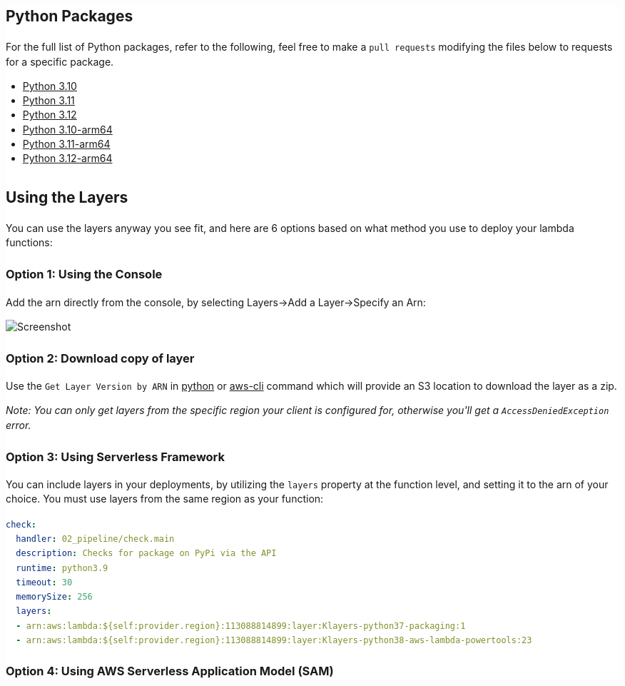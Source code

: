 ## Python Packages

For the full list of Python packages, refer to the following, feel free to make a `pull requests` modifying the files below to requests for a specific package.

* [Python 3.10](pipeline/config/packages_p310.csv)
* [Python 3.11](pipeline/config/packages_p311.csv)
* [Python 3.12](pipeline/config/packages_p312.csv)
* [Python 3.10-arm64](pipeline/config/packages_p310-arm64.csv)
* [Python 3.11-arm64](pipeline/config/packages_p311-arm64.csv)
* [Python 3.12-arm64](pipeline/config/packages_p312-arm64.csv)

## Using the Layers

You can use the layers anyway you see fit, and here are 6 options based on what method you use to deploy your lambda functions:

### Option 1: Using the Console

Add the arn directly from the console, by selecting Layers->Add a Layer->Specify an Arn:

![Screenshot](documentation/add_arn.png)

### Option 2: Download copy of layer

Use the `Get Layer Version by ARN` in [python](https://boto3.amazonaws.com/v1/documentation/api/latest/reference/services/lambda.html#Lambda.Client.get_layer_version_by_arn) or [aws-cli](https://docs.aws.amazon.com/cli/latest/reference/lambda/get-layer-version-by-arn.html) command which will provide an S3 location to download the layer as a zip.

*Note: You can only get layers from the specific region your client is configured for, otherwise you'll get a `AccessDeniedException` error.*

### Option 3: Using Serverless Framework

You can include layers in your deployments, by utilizing the `layers` property at the function level, and setting it to the arn of your choice. You must use layers from the same region as your function:

```yaml
check:
  handler: 02_pipeline/check.main
  description: Checks for package on PyPi via the API
  runtime: python3.9
  timeout: 30
  memorySize: 256
  layers:
  - arn:aws:lambda:${self:provider.region}:113088814899:layer:Klayers-python37-packaging:1
  - arn:aws:lambda:${self:provider.region}:113088814899:layer:Klayers-python38-aws-lambda-powertools:23
```

### Option 4: Using AWS Serverless Application Model (SAM)
